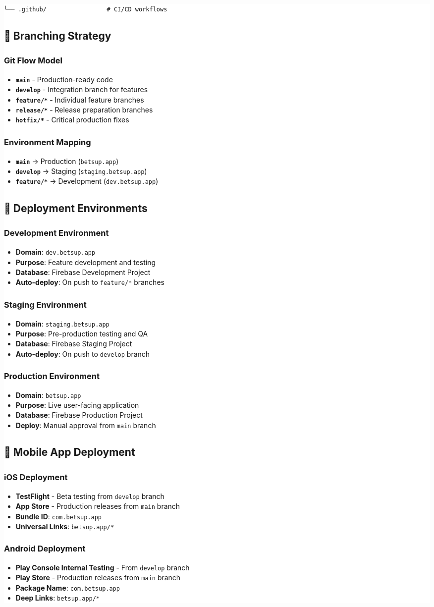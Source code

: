```
└── .github/                 # CI/CD workflows
```

## 🔄 **Branching Strategy**

### **Git Flow Model**
- **`main`** - Production-ready code
- **`develop`** - Integration branch for features
- **`feature/*`** - Individual feature branches
- **`release/*`** - Release preparation branches
- **`hotfix/*`** - Critical production fixes

### **Environment Mapping**
- **`main`** → Production (`betsup.app`)
- **`develop`** → Staging (`staging.betsup.app`)
- **`feature/*`** → Development (`dev.betsup.app`)

## 🚀 **Deployment Environments**

### **Development Environment**
- **Domain**: `dev.betsup.app`
- **Purpose**: Feature development and testing
- **Database**: Firebase Development Project
- **Auto-deploy**: On push to `feature/*` branches

### **Staging Environment**
- **Domain**: `staging.betsup.app`
- **Purpose**: Pre-production testing and QA
- **Database**: Firebase Staging Project
- **Auto-deploy**: On push to `develop` branch

### **Production Environment**
- **Domain**: `betsup.app`
- **Purpose**: Live user-facing application
- **Database**: Firebase Production Project
- **Deploy**: Manual approval from `main` branch

## 📱 **Mobile App Deployment**

### **iOS Deployment**
- **TestFlight** - Beta testing from `develop` branch
- **App Store** - Production releases from `main` branch
- **Bundle ID**: `com.betsup.app`
- **Universal Links**: `betsup.app/*`

### **Android Deployment**
- **Play Console Internal Testing** - From `develop` branch
- **Play Store** - Production releases from `main` branch
- **Package Name**: `com.betsup.app`
- **Deep Links**: `betsup.app/*`
